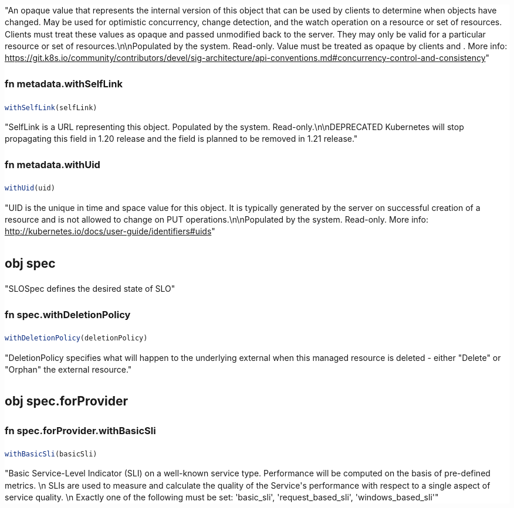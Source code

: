 "An opaque value that represents the internal version of this object that can be used by clients to determine when objects have changed. May be used for optimistic concurrency, change detection, and the watch operation on a resource or set of resources. Clients must treat these values as opaque and passed unmodified back to the server. They may only be valid for a particular resource or set of resources.\n\nPopulated by the system. Read-only. Value must be treated as opaque by clients and . More info: https://git.k8s.io/community/contributors/devel/sig-architecture/api-conventions.md#concurrency-control-and-consistency"

### fn metadata.withSelfLink

```ts
withSelfLink(selfLink)
```

"SelfLink is a URL representing this object. Populated by the system. Read-only.\n\nDEPRECATED Kubernetes will stop propagating this field in 1.20 release and the field is planned to be removed in 1.21 release."

### fn metadata.withUid

```ts
withUid(uid)
```

"UID is the unique in time and space value for this object. It is typically generated by the server on successful creation of a resource and is not allowed to change on PUT operations.\n\nPopulated by the system. Read-only. More info: http://kubernetes.io/docs/user-guide/identifiers#uids"

## obj spec

"SLOSpec defines the desired state of SLO"

### fn spec.withDeletionPolicy

```ts
withDeletionPolicy(deletionPolicy)
```

"DeletionPolicy specifies what will happen to the underlying external when this managed resource is deleted - either \"Delete\" or \"Orphan\" the external resource."

## obj spec.forProvider



### fn spec.forProvider.withBasicSli

```ts
withBasicSli(basicSli)
```

"Basic Service-Level Indicator (SLI) on a well-known service type. Performance will be computed on the basis of pre-defined metrics. \n SLIs are used to measure and calculate the quality of the Service's performance with respect to a single aspect of service quality. \n Exactly one of the following must be set: 'basic_sli', 'request_based_sli', 'windows_based_sli'"
